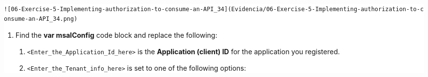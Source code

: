     ![06-Exercise-5-Implementing-authorization-to-consume-an-API_34](Evidencia/06-Exercise-5-Implementing-authorization-to-consume-an-API_34.png)

1. Find the **var msalConfig** code block and replace the following:

    1. `<Enter_the_Application_Id_here>` is the **Application (client) ID** for the application you registered.

    1. `<Enter_the_Tenant_info_here>` is set to one of the following options:
